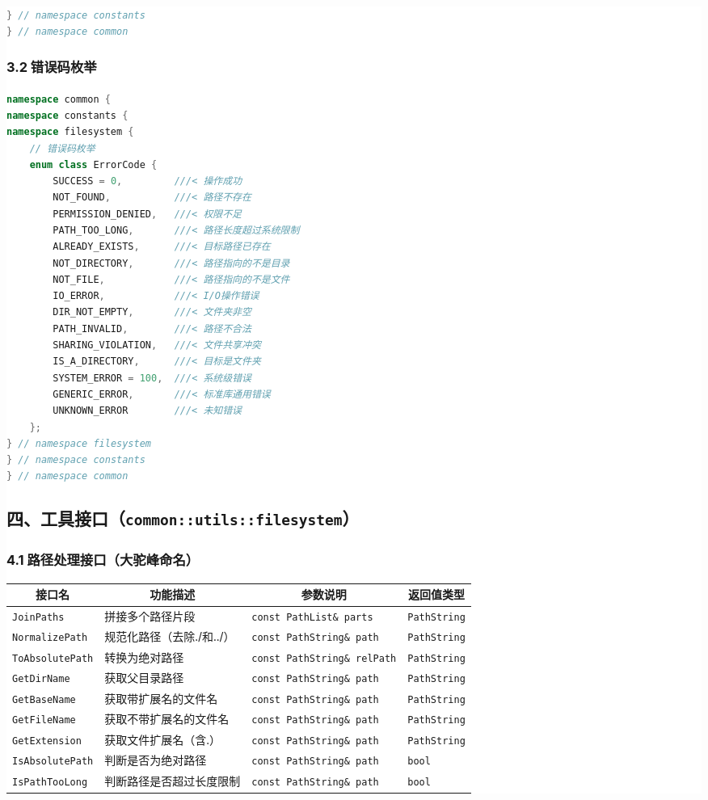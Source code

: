 ```cpp
} // namespace constants
} // namespace common
```

### 3.2 错误码枚举

```cpp
namespace common {
namespace constants {
namespace filesystem {
    // 错误码枚举
    enum class ErrorCode {
        SUCCESS = 0,         ///< 操作成功
        NOT_FOUND,           ///< 路径不存在
        PERMISSION_DENIED,   ///< 权限不足
        PATH_TOO_LONG,       ///< 路径长度超过系统限制
        ALREADY_EXISTS,      ///< 目标路径已存在
        NOT_DIRECTORY,       ///< 路径指向的不是目录
        NOT_FILE,            ///< 路径指向的不是文件
        IO_ERROR,            ///< I/O操作错误
        DIR_NOT_EMPTY,       ///< 文件夹非空
        PATH_INVALID,        ///< 路径不合法
        SHARING_VIOLATION,   ///< 文件共享冲突
        IS_A_DIRECTORY,      ///< 目标是文件夹
        SYSTEM_ERROR = 100,  ///< 系统级错误
        GENERIC_ERROR,       ///< 标准库通用错误
        UNKNOWN_ERROR        ///< 未知错误
    };
} // namespace filesystem
} // namespace constants
} // namespace common
```

## 四、工具接口（`common::utils::filesystem`）

### 4.1 路径处理接口（大驼峰命名）

| 接口名              | 功能描述                          | 参数说明                                  | 返回值类型                                   |
|---------------------|-----------------------------------|-------------------------------------------|----------------------------------------------|
| `JoinPaths`         | 拼接多个路径片段                  | `const PathList& parts`                   | `PathString`                                 |
| `NormalizePath`     | 规范化路径（去除./和../）         | `const PathString& path`                  | `PathString`                                 |
| `ToAbsolutePath`    | 转换为绝对路径                    | `const PathString& relPath`               | `PathString`                                 |
| `GetDirName`        | 获取父目录路径                    | `const PathString& path`                  | `PathString`                                 |
| `GetBaseName`       | 获取带扩展名的文件名              | `const PathString& path`                  | `PathString`                                 |
| `GetFileName`       | 获取不带扩展名的文件名            | `const PathString& path`                  | `PathString`                                 |
| `GetExtension`      | 获取文件扩展名（含.）             | `const PathString& path`                  | `PathString`                                 |
| `IsAbsolutePath`    | 判断是否为绝对路径                | `const PathString& path`                  | `bool`                                       |
| `IsPathTooLong`     | 判断路径是否超过长度限制          | `const PathString& path`                  | `bool`                                       |
